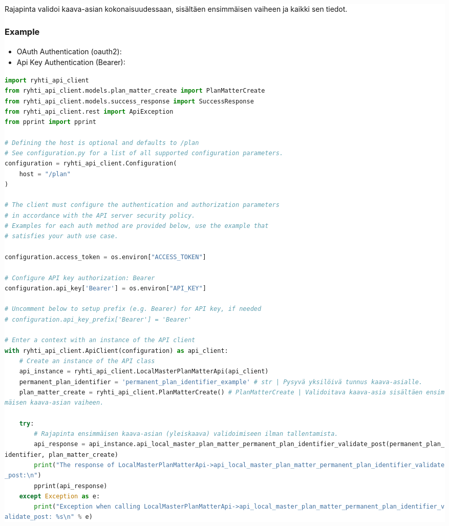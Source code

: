 Rajapinta validoi kaava-asian kokonaisuudessaan, sisältäen ensimmäisen vaiheen ja kaikki sen tiedot.

### Example

* OAuth Authentication (oauth2):
* Api Key Authentication (Bearer):

```python
import ryhti_api_client
from ryhti_api_client.models.plan_matter_create import PlanMatterCreate
from ryhti_api_client.models.success_response import SuccessResponse
from ryhti_api_client.rest import ApiException
from pprint import pprint

# Defining the host is optional and defaults to /plan
# See configuration.py for a list of all supported configuration parameters.
configuration = ryhti_api_client.Configuration(
    host = "/plan"
)

# The client must configure the authentication and authorization parameters
# in accordance with the API server security policy.
# Examples for each auth method are provided below, use the example that
# satisfies your auth use case.

configuration.access_token = os.environ["ACCESS_TOKEN"]

# Configure API key authorization: Bearer
configuration.api_key['Bearer'] = os.environ["API_KEY"]

# Uncomment below to setup prefix (e.g. Bearer) for API key, if needed
# configuration.api_key_prefix['Bearer'] = 'Bearer'

# Enter a context with an instance of the API client
with ryhti_api_client.ApiClient(configuration) as api_client:
    # Create an instance of the API class
    api_instance = ryhti_api_client.LocalMasterPlanMatterApi(api_client)
    permanent_plan_identifier = 'permanent_plan_identifier_example' # str | Pysyvä yksilöivä tunnus kaava-asialle.
    plan_matter_create = ryhti_api_client.PlanMatterCreate() # PlanMatterCreate | Validoitava kaava-asia sisältäen ensimmäisen kaava-asian vaiheen.

    try:
        # Rajapinta ensimmäisen kaava-asian (yleiskaava) validoimiseen ilman tallentamista.
        api_response = api_instance.api_local_master_plan_matter_permanent_plan_identifier_validate_post(permanent_plan_identifier, plan_matter_create)
        print("The response of LocalMasterPlanMatterApi->api_local_master_plan_matter_permanent_plan_identifier_validate_post:\n")
        pprint(api_response)
    except Exception as e:
        print("Exception when calling LocalMasterPlanMatterApi->api_local_master_plan_matter_permanent_plan_identifier_validate_post: %s\n" % e)
```
